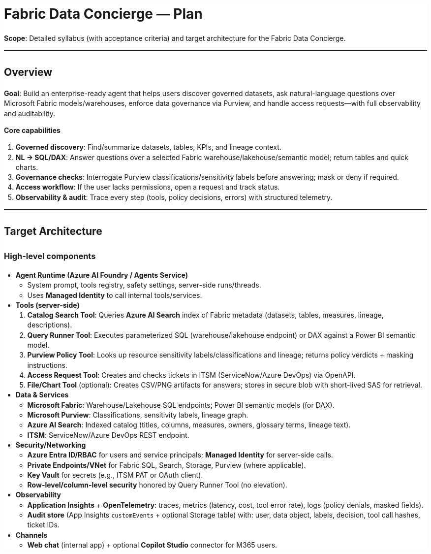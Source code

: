 
# Fabric Data Concierge — Plan

**Scope**: Detailed syllabus (with acceptance criteria) and target architecture for the Fabric Data Concierge.  

---

## Overview

**Goal**: Build an enterprise-ready agent that helps users discover governed datasets, ask natural-language questions over Microsoft Fabric models/warehouses, enforce data governance via Purview, and handle access requests—with full observability and auditability.

**Core capabilities**  
1. **Governed discovery**: Find/summarize datasets, tables, KPIs, and lineage context.  
2. **NL → SQL/DAX**: Answer questions over a selected Fabric warehouse/lakehouse/semantic model; return tables and quick charts.  
3. **Governance checks**: Interrogate Purview classifications/sensitivity labels before answering; mask or deny if required.  
4. **Access workflow**: If the user lacks permissions, open a request and track status.  
5. **Observability & audit**: Trace every step (tools, policy decisions, errors) with structured telemetry.

---

## Target Architecture

### High-level components
- **Agent Runtime (Azure AI Foundry / Agents Service)**
  - System prompt, tools registry, safety settings, server-side runs/threads.
  - Uses **Managed Identity** to call internal tools/services.
- **Tools (server-side)**
  1. **Catalog Search Tool**: Queries **Azure AI Search** index of Fabric metadata (datasets, tables, measures, lineage, descriptions).
  2. **Query Runner Tool**: Executes parameterized SQL (warehouse/lakehouse endpoint) or DAX against a Power BI semantic model.
  3. **Purview Policy Tool**: Looks up resource sensitivity labels/classifications and lineage; returns policy verdicts + masking instructions.
  4. **Access Request Tool**: Creates and checks tickets in ITSM (ServiceNow/Azure DevOps) via OpenAPI.
  5. **File/Chart Tool** (optional): Creates CSV/PNG artifacts for answers; stores in secure blob with short-lived SAS for retrieval.
- **Data & Services**
  - **Microsoft Fabric**: Warehouse/Lakehouse SQL endpoints; Power BI semantic models (for DAX).
  - **Microsoft Purview**: Classifications, sensitivity labels, lineage graph.
  - **Azure AI Search**: Indexed catalog (titles, columns, measures, owners, glossary terms, lineage text).
  - **ITSM**: ServiceNow/Azure DevOps REST endpoint.
- **Security/Networking**
  - **Azure Entra ID/RBAC** for users and service principals; **Managed Identity** for server-side calls.
  - **Private Endpoints/VNet** for Fabric SQL, Search, Storage, Purview (where applicable).
  - **Key Vault** for secrets (e.g., ITSM PAT or OAuth client).
  - **Row-level/column-level security** honored by Query Runner Tool (no elevation).
- **Observability**
  - **Application Insights** + **OpenTelemetry**: traces, metrics (latency, cost, tool error rate), logs (policy denials, masked fields).
  - **Audit store** (App Insights `customEvents` + optional Storage table) with: user, data object, labels, decision, tool call hashes, ticket IDs.
- **Channels**
  - **Web chat** (internal app) + optional **Copilot Studio** connector for M365 users.
